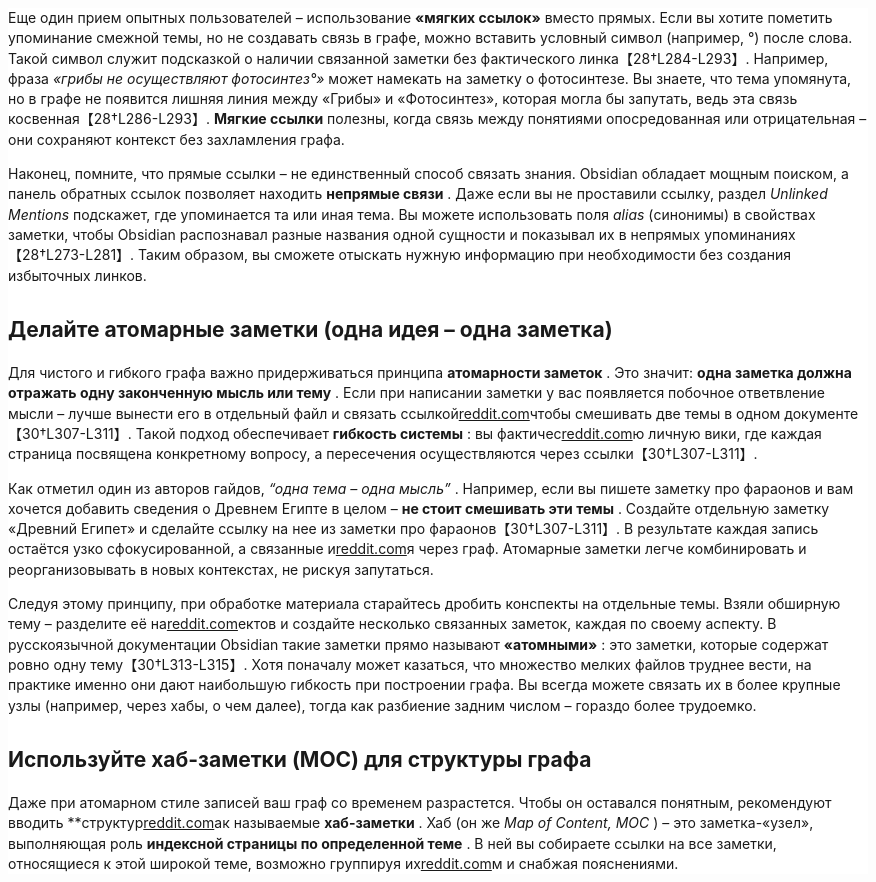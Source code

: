 Еще один прием опытных пользователей – использование **«мягких ссылок»** вместо прямых. Если вы хотите пометить упоминание смежной темы, но не создавать связь в графе, можно вставить условный символ (например, °) после слова. Такой символ служит подсказкой о наличии связанной заметки без фактического линка【28†L284-L293】. Например, фраза *«грибы не осуществляют фотосинтез°»* может намекать на заметку о фотосинтезе. Вы знаете, что тема упомянута, но в графе не появится лишняя линия между «Грибы» и «Фотосинтез», которая могла бы запутать, ведь эта связь косвенная【28†L286-L293】. **Мягкие ссылки** полезны, когда связь между понятиями опосредованная или отрицательная – они сохраняют контекст без захламления графа.

Наконец, помните, что прямые ссылки – не единственный способ связать знания. Obsidian обладает мощным поиском, а панель обратных ссылок позволяет находить  **непрямые связи** . Даже если вы не проставили ссылку, раздел *Unlinked Mentions* подскажет, где упоминается та или иная тема. Вы можете использовать поля *alias* (синонимы) в свойствах заметки, чтобы Obsidian распознавал разные названия одной сущности и показывал их в непрямых упоминаниях【28†L273-L281】. Таким образом, вы сможете отыскать нужную информацию при необходимости без создания избыточных линков.

## Делайте атомарные заметки (одна идея – одна заметка)

Для чистого и гибкого графа важно придерживаться принципа  **атомарности заметок** . Это значит:  **одна заметка должна отражать одну законченную мысль или тему** . Если при написании заметки у вас появляется побочное ответвление мысли – лучше вынести его в отдельный файл и связать ссылкой[reddit.com](https://www.reddit.com/r/ObsidianMD/comments/1etcv0a/dont_create_links_tips_for_beginners_and_graph/#:~:text=this%20approach%20will%20result%20in,common%20concepts%20that%20appear%20frequently)чтобы смешивать две темы в одном документе【30†L307-L311】. Такой подход обеспечивает  **гибкость системы** : вы фактичес[reddit.com](https://www.reddit.com/r/ObsidianMD/comments/1etcv0a/dont_create_links_tips_for_beginners_and_graph/#:~:text=this%20approach%20will%20result%20in,common%20concepts%20that%20appear%20frequently)ю личную вики, где каждая страница посвящена конкретному вопросу, а пересечения осуществляются через ссылки【30†L307-L311】.

Как отметил один из авторов гайдов,  *“одна тема – одна мысль”* . Например, если вы пишете заметку про фараонов и вам хочется добавить сведения о Древнем Египте в целом –  **не стоит смешивать эти темы** . Создайте отдельную заметку «Древний Египет» и сделайте ссылку на нее из заметки про фараонов【30†L307-L311】. В результате каждая запись остаётся узко сфокусированной, а связанные и[reddit.com](https://www.reddit.com/r/ObsidianMD/comments/1etcv0a/dont_create_links_tips_for_beginners_and_graph/#:~:text=Instead%20of%20linking%20every%20related,consider%20not%20making%20the%20connection)я через граф. Атомарные заметки легче комбинировать и реорганизовывать в новых контекстах, не рискуя запутаться.

Следуя этому принципу, при обработке материала старайтесь дробить конспекты на отдельные темы. Взяли обширную тему – разделите её на[reddit.com](https://www.reddit.com/r/ObsidianMD/comments/1etcv0a/dont_create_links_tips_for_beginners_and_graph/#:~:text=It%27s%20normal%20for%20many%20notes,beneficial%20in%20the%20long%20run)ектов и создайте несколько связанных заметок, каждая по своему аспекту. В русскоязычной документации Obsidian такие заметки прямо называют  **«атомными»** : это заметки, которые содержат ровно одну тему【30†L313-L315】. Хотя поначалу может казаться, что множество мелких файлов труднее вести, на практике именно они дают наибольшую гибкость при построении графа. Вы всегда можете связать их в более крупные узлы (например, через хабы, о чем далее), тогда как разбиение задним числом – гораздо более трудоемко.

## Используйте хаб-заметки (MOC) для структуры графа

Даже при атомарном стиле записей ваш граф со временем разрастется. Чтобы он оставался понятным, рекомендуют вводить **структур[reddit.com](https://www.reddit.com/r/ObsidianMD/comments/1etcv0a/dont_create_links_tips_for_beginners_and_graph/#:~:text=Use%20)ак называемые  **хаб-заметки** . Хаб (он же  *Map of Content, MOC* ) – это заметка-«узел», выполняющая роль  **индексной страницы по определенной теме** . В ней вы собираете ссылки на все заметки, относящиеся к этой широкой теме, возможно группируя их[reddit.com](https://www.reddit.com/r/ObsidianMD/comments/1etcv0a/dont_create_links_tips_for_beginners_and_graph/#:~:text=An%20interesting%20alternative%20is%20to,without%20creating%20an%20actual%20connection)м и снабжая пояснениями.
